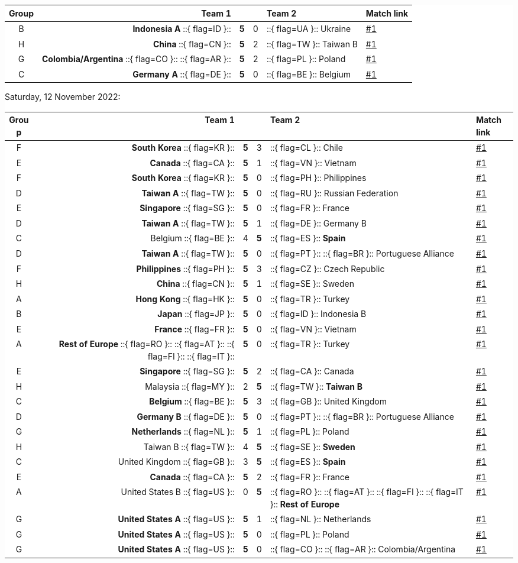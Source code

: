 | Group | Team 1 |  |  | Team 2 | Match link |
| :-: | --: | :-: | :-: | :-- | :-- |
| B | **Indonesia A** ::{ flag=ID }:: | **5** | 0 | ::{ flag=UA }:: Ukraine | [#1](https://osu.ppy.sh/community/matches/104989398) |
| H | **China** ::{ flag=CN }:: | **5** | 2 | ::{ flag=TW }:: Taiwan B | [#1](https://osu.ppy.sh/community/matches/104990142) |
| G | **Colombia/Argentina** ::{ flag=CO }:: ::{ flag=AR }:: | **5** | 2 | ::{ flag=PL }:: Poland | [#1](https://osu.ppy.sh/community/matches/104997501) |
| C | **Germany A** ::{ flag=DE }:: | **5** | 0 | ::{ flag=BE }:: Belgium | [#1](https://osu.ppy.sh/community/matches/104999647) |

Saturday, 12 November 2022:

| Group | Team 1 |  |  | Team 2 | Match link |
| :-: | --: | :-: | :-: | :-- | :-- |
| F | **South Korea** ::{ flag=KR }:: | **5** | 3 | ::{ flag=CL }:: Chile | [#1](https://osu.ppy.sh/community/matches/105004550) |
| E | **Canada** ::{ flag=CA }:: | **5** | 1 | ::{ flag=VN }:: Vietnam | [#1](https://osu.ppy.sh/community/matches/105007395) |
| F | **South Korea** ::{ flag=KR }:: | **5** | 0 | ::{ flag=PH }:: Philippines | [#1](https://osu.ppy.sh/community/matches/105007086) |
| D | **Taiwan A** ::{ flag=TW }:: | **5** | 0 | ::{ flag=RU }:: Russian Federation | [#1](https://osu.ppy.sh/community/matches/105010190) |
| E | **Singapore** ::{ flag=SG }:: | **5** | 0 | ::{ flag=FR }:: France | [#1](https://osu.ppy.sh/community/matches/105010434) |
| D | **Taiwan A** ::{ flag=TW }:: | **5** | 1 | ::{ flag=DE }:: Germany B | [#1](https://osu.ppy.sh/community/matches/105011589) |
| C | Belgium ::{ flag=BE }:: | 4 | **5** | ::{ flag=ES }:: **Spain** | [#1](https://osu.ppy.sh/community/matches/105012549) |
| D | **Taiwan A** ::{ flag=TW }:: | **5** | 0 | ::{ flag=PT }:: ::{ flag=BR }:: Portuguese Alliance | [#1](https://osu.ppy.sh/community/matches/105013730) |
| F | **Philippines** ::{ flag=PH }:: | **5** | 3 | ::{ flag=CZ }:: Czech Republic | [#1](https://osu.ppy.sh/community/matches/105013651) |
| H | **China** ::{ flag=CN }:: | **5** | 1 | ::{ flag=SE }:: Sweden | [#1](https://osu.ppy.sh/community/matches/105013758) |
| A | **Hong Kong** ::{ flag=HK }:: | **5** | 0 | ::{ flag=TR }:: Turkey | [#1](https://osu.ppy.sh/community/matches/105014944) |
| B | **Japan** ::{ flag=JP }:: | **5** | 0 | ::{ flag=ID }:: Indonesia B | [#1](https://osu.ppy.sh/community/matches/105014877) |
| E | **France** ::{ flag=FR }:: | **5** | 0 | ::{ flag=VN }:: Vietnam | [#1](https://osu.ppy.sh/community/matches/105014999) |
| A | **Rest of Europe** ::{ flag=RO }:: ::{ flag=AT }:: ::{ flag=FI }:: ::{ flag=IT }:: | **5** | 0 | ::{ flag=TR }:: Turkey | [#1](https://osu.ppy.sh/community/matches/105016332) |
| E | **Singapore** ::{ flag=SG }:: | **5** | 2 | ::{ flag=CA }:: Canada | [#1](https://osu.ppy.sh/community/matches/105016278) |
| H | Malaysia ::{ flag=MY }:: | 2 | **5** | ::{ flag=TW }:: **Taiwan B** | [#1](https://osu.ppy.sh/community/matches/105016304) |
| C | **Belgium** ::{ flag=BE }:: | **5** | 3 | ::{ flag=GB }:: United Kingdom | [#1](https://osu.ppy.sh/community/matches/105017679) |
| D | **Germany B** ::{ flag=DE }:: | **5** | 0 | ::{ flag=PT }:: ::{ flag=BR }:: Portuguese Alliance | [#1](https://osu.ppy.sh/community/matches/105017671) |
| G | **Netherlands** ::{ flag=NL }:: | **5** | 1 | ::{ flag=PL }:: Poland | [#1](https://osu.ppy.sh/community/matches/105017902) |
| H | Taiwan B ::{ flag=TW }:: | 4 | **5** | ::{ flag=SE }:: **Sweden** | [#1](https://osu.ppy.sh/community/matches/105018024) |
| C | United Kingdom ::{ flag=GB }:: | 3 | **5** | ::{ flag=ES }:: **Spain** | [#1](https://osu.ppy.sh/community/matches/105020778) |
| E | **Canada** ::{ flag=CA }:: | **5** | 2 | ::{ flag=FR }:: France | [#1](https://osu.ppy.sh/community/matches/105020798) |
| A | United States B ::{ flag=US }:: | 0 | **5** | ::{ flag=RO }:: ::{ flag=AT }:: ::{ flag=FI }:: ::{ flag=IT }:: **Rest of Europe** | [#1](https://osu.ppy.sh/community/matches/105022236) |
| G | **United States A** ::{ flag=US }:: | **5** | 1 | ::{ flag=NL }:: Netherlands | [#1](https://osu.ppy.sh/community/matches/105022287) |
| G | **United States A** ::{ flag=US }:: | **5** | 0 | ::{ flag=PL }:: Poland | [#1](https://osu.ppy.sh/community/matches/105023793) |
| G | **United States A** ::{ flag=US }:: | **5** | 0 | ::{ flag=CO }:: ::{ flag=AR }:: Colombia/Argentina | [#1](https://osu.ppy.sh/community/matches/105025222) |
